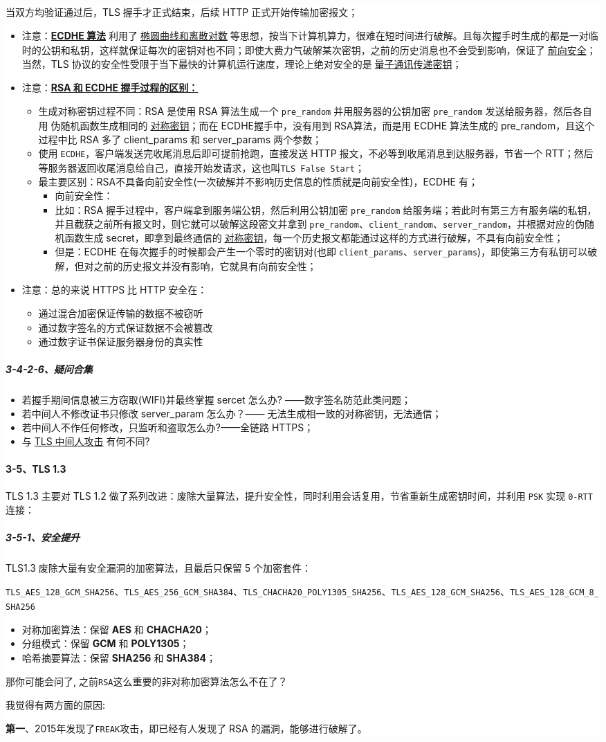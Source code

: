   当双方均验证通过后，TLS 握手才正式结束，后续 HTTP 正式开始传输加密报文；

- 注意：**<u>ECDHE 算法</u>** 利用了 <u>椭圆曲线和离散对数</u> 等思想，按当下计算机算力，很难在短时间进行破解。且每次握手时生成的都是一对临时的公钥和私钥，这样就保证每次的密钥对也不同；即使大费力气破解某次密钥，之前的历史消息也不会受到影响，保证了 <u>前向安全</u>；当然，TLS 协议的安全性受限于当下最快的计算机运行速度，理论上绝对安全的是 <u>量子通讯传递密钥</u>；

- 注意：**<u>RSA 和 ECDHE 握手过程的区别：</u>**

  - 生成对称密钥过程不同：RSA 是使用 RSA 算法生成一个 `pre_random` 并用服务器的公钥加密 `pre_random` 发送给服务器，然后各自用 伪随机函数生成相同的 <u>对称密钥</u>；而在 ECDHE握手中，没有用到 RSA算法，而是用 ECDHE 算法生成的 pre_random，且这个过程中比 RSA 多了 client_params 和 server_params 两个参数；
  - 使用 `ECDHE`，客户端发送完收尾消息后即可提前抢跑，直接发送 HTTP 报文，不必等到收尾消息到达服务器，节省一个 RTT；然后等服务器返回收尾消息给自己，直接开始发请求，这也叫`TLS False Start`；
  - 最主要区别：RSA不具备向前安全性(一次破解并不影响历史信息的性质就是向前安全性)，ECDHE 有；
    - 向前安全性：
    - 比如：RSA 握手过程中，客户端拿到服务端公钥，然后利用公钥加密 `pre_random` 给服务端；若此时有第三方有服务端的私钥，并且截获之前所有报文时，则它就可以破解这段密文并拿到 `pre_random`、`client_random`、`server_random`，并根据对应的伪随机函数生成 secret，即拿到最终通信的 <u>对称密钥</u>，每一个历史报文都能通过这样的方式进行破解，不具有向前安全性；
    - 但是：ECDHE 在每次握手的时候都会产生一个零时的密钥对(也即 `client_params`、`server_params`)，即使第三方有私钥可以破解，但对之前的历史报文并没有影响，它就具有向前安全性；
  
- 注意：总的来说 HTTPS 比 HTTP 安全在：

  - 通过混合加密保证传输的数据不被窃听
  - 通过数字签名的方式保证数据不会被篡改
  - 通过数字证书保证服务器身份的真实性



##### 3-4-2-6、疑问合集

- 若握手期间信息被三方窃取(WIFI)并最终掌握 sercet 怎么办? ——数字签名防范此类问题；
- 若中间人不修改证书只修改 server_param 怎么办？—— 无法生成相一致的对称密钥，无法通信；
- 若中间人不作任何修改，只监听和盗取怎么办?——全链路 HTTPS；
- 与 [TLS 中间人攻击](https://www.zhihu.com/question/20744215) 有何不同?



#### 3-5、TLS 1.3

TLS 1.3 主要对 TLS 1.2 做了系列改进：废除大量算法，提升安全性，同时利用会话复用，节省重新生成密钥时间，并利用 `PSK`  实现 `0-RTT` 连接：

##### 3-5-1、安全提升

TLS1.3 废除大量有安全漏洞的加密算法，且最后只保留 5 个加密套件：

`TLS_AES_128_GCM_SHA256`、`TLS_AES_256_GCM_SHA384`、`TLS_CHACHA20_POLY1305_SHA256`、`TLS_AES_128_GCM_SHA256`、`TLS_AES_128_GCM_8_SHA256`

- 对称加密算法：保留 **AES** 和 **CHACHA20**；
- 分组模式：保留 **GCM** 和 **POLY1305**；
- 哈希摘要算法：保留 **SHA256** 和 **SHA384**；



那你可能会问了, 之前`RSA`这么重要的非对称加密算法怎么不在了？

我觉得有两方面的原因:

**第一**、2015年发现了`FREAK`攻击，即已经有人发现了 RSA 的漏洞，能够进行破解了。
